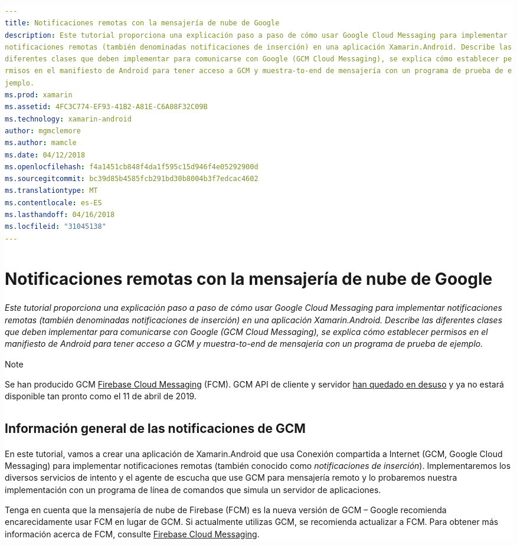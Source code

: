 ```yaml
---
title: Notificaciones remotas con la mensajería de nube de Google
description: Este tutorial proporciona una explicación paso a paso de cómo usar Google Cloud Messaging para implementar notificaciones remotas (también denominadas notificaciones de inserción) en una aplicación Xamarin.Android. Describe las diferentes clases que deben implementar para comunicarse con Google (GCM Cloud Messaging), se explica cómo establecer permisos en el manifiesto de Android para tener acceso a GCM y muestra-to-end de mensajería con un programa de prueba de ejemplo.
ms.prod: xamarin
ms.assetid: 4FC3C774-EF93-41B2-A81E-C6A08F32C09B
ms.technology: xamarin-android
author: mgmclemore
ms.author: mamcle
ms.date: 04/12/2018
ms.openlocfilehash: f4a1451cb848f4da1f595c15d946f4e05292900d
ms.sourcegitcommit: bc39d85b4585fcb291bd30b8004b3f7edcac4602
ms.translationtype: MT
ms.contentlocale: es-ES
ms.lasthandoff: 04/16/2018
ms.locfileid: "31045138"
---
```

# <a name="remote-notifications-with-google-cloud-messaging"></a>Notificaciones remotas con la mensajería de nube de Google

_Este tutorial proporciona una explicación paso a paso de cómo usar Google Cloud Messaging para implementar notificaciones remotas (también denominadas notificaciones de inserción) en una aplicación Xamarin.Android. Describe las diferentes clases que deben implementar para comunicarse con Google (GCM Cloud Messaging), se explica cómo establecer permisos en el manifiesto de Android para tener acceso a GCM y muestra-to-end de mensajería con un programa de prueba de ejemplo._

> [!NOTE]
> Se han producido GCM [Firebase Cloud Messaging](~/android/data-cloud/google-messaging/firebase-cloud-messaging.md) (FCM).
> GCM API de cliente y servidor [han quedado en desuso](https://firebase.googleblog.com/2018/04/time-to-upgrade-from-gcm-to-fcm.html) y ya no estará disponible tan pronto como el 11 de abril de 2019.

## <a name="gcm-notifications-overview"></a>Información general de las notificaciones de GCM

En este tutorial, vamos a crear una aplicación de Xamarin.Android que usa Conexión compartida a Internet (GCM, Google Cloud Messaging) para implementar notificaciones remotas (también conocido como *notificaciones de inserción*). Implementaremos los diversos servicios de intento y el agente de escucha que use GCM para mensajería remoto y lo probaremos nuestra implementación con un programa de línea de comandos que simula un servidor de aplicaciones. 

Tenga en cuenta que la mensajería de nube de Firebase (FCM) es la nueva versión de GCM &ndash; Google recomienda encarecidamente usar FCM en lugar de GCM. Si actualmente utilizas GCM, se recomienda actualizar a FCM. Para obtener más información acerca de FCM, consulte [Firebase Cloud Messaging](~/android/data-cloud/google-messaging/firebase-cloud-messaging.md). 
